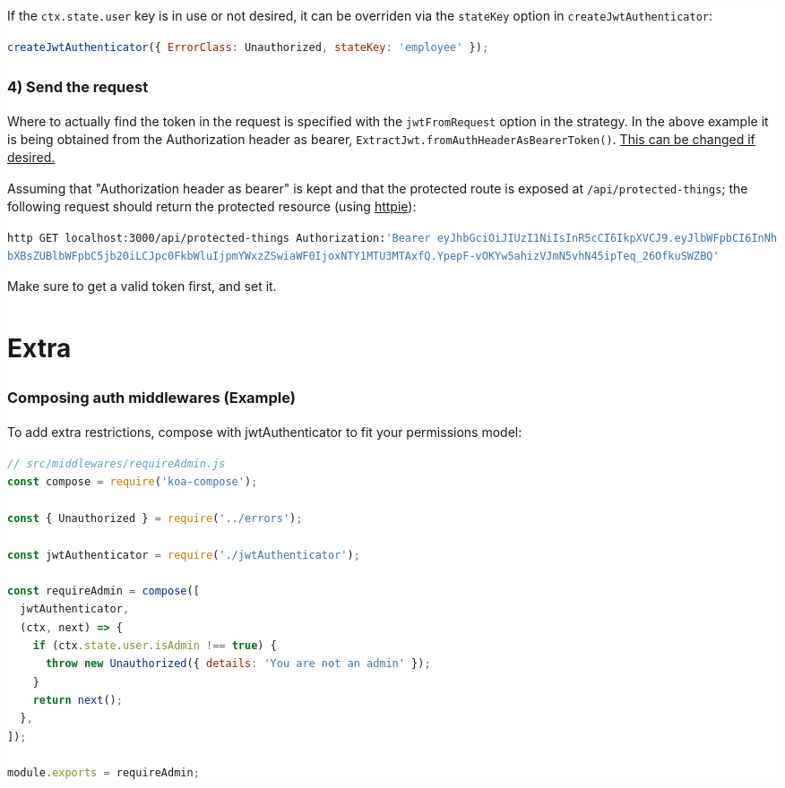 If the `ctx.state.user` key is in use or not desired, it can be overriden via the `stateKey` option in `createJwtAuthenticator`:

```js
createJwtAuthenticator({ ErrorClass: Unauthorized, stateKey: 'employee' });
```

### 4) Send the request

Where to actually find the token in the request is specified with the `jwtFromRequest` option in the strategy.
In the above example it is being obtained from the Authorization header as bearer, `ExtractJwt.fromAuthHeaderAsBearerToken()`. [This can be changed if desired.](https://github.com/mikenicholson/passport-jwt#extracting-the-jwt-from-the-request)

Assuming that "Authorization header as bearer" is kept and that the protected route is exposed at `/api/protected-things`; the following request should return the protected resource (using [httpie](https://httpie.org)):

```sh
http GET localhost:3000/api/protected-things Authorization:'Bearer eyJhbGciOiJIUzI1NiIsInR5cCI6IkpXVCJ9.eyJlbWFpbCI6InNhbXBsZUBlbWFpbC5jb20iLCJpc0FkbWluIjpmYWxzZSwiaWF0IjoxNTY1MTU3MTAxfQ.YpepF-vOKYw5ahizVJmN5vhN45ipTeq_26OfkuSWZBQ'
```

Make sure to get a valid token first, and set it.

# Extra

### Composing auth middlewares (Example)

To add extra restrictions, compose with jwtAuthenticator to fit your permissions model:

```js
// src/middlewares/requireAdmin.js
const compose = require('koa-compose');

const { Unauthorized } = require('../errors');

const jwtAuthenticator = require('./jwtAuthenticator');

const requireAdmin = compose([
  jwtAuthenticator,
  (ctx, next) => {
    if (ctx.state.user.isAdmin !== true) {
      throw new Unauthorized({ details: 'You are not an admin' });
    }
    return next();
  },
]);

module.exports = requireAdmin;
```
